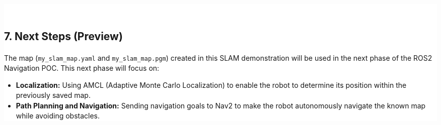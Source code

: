 ```mermaid
    
```

## 7. Next Steps (Preview)

The map (`my_slam_map.yaml` and `my_slam_map.pgm`) created in this SLAM demonstration will be used in the next phase of the ROS2 Navigation POC. This next phase will focus on:
*   **Localization:** Using AMCL (Adaptive Monte Carlo Localization) to enable the robot to determine its position within the previously saved map.
*   **Path Planning and Navigation:** Sending navigation goals to Nav2 to make the robot autonomously navigate the known map while avoiding obstacles.
